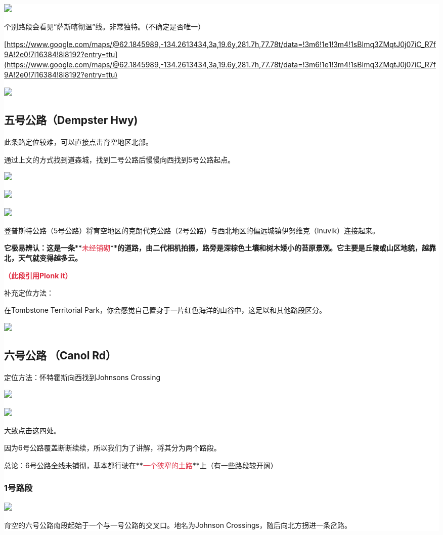 ![](https://cdn.nlark.com/yuque/0/2024/png/43161877/1713606468156-fd680060-3c39-4eb5-9fc4-db1d5b034a29.png)

个别路段会看见“萨斯喀彻温”线。非常独特。（不确定是否唯一）

  
[https://www.google.com/maps/@62.1845989,-134.2613434,3a,19.6y,281.7h,77.78t/data=!3m6!1e1!3m4!1sBImq3ZMqtJ0j07iC_R7f9A!2e0!7i16384!8i8192?entry=ttu](https://www.google.com/maps/@62.1845989,-134.2613434,3a,19.6y,281.7h,77.78t/data=!3m6!1e1!3m4!1sBImq3ZMqtJ0j07iC_R7f9A!2e0!7i16384!8i8192?entry=ttu)

![](https://cdn.nlark.com/yuque/0/2024/png/43161877/1713606488283-b001da80-06bc-45aa-8264-d6ae5e44387e.png)



## 五号公路（Dempster Hwy)
此条路定位较难，可以直接点击育空地区北部。

通过上文的方式找到道森城，找到二号公路后慢慢向西找到5号公路起点。

![](https://cdn.nlark.com/yuque/0/2024/png/43161877/1713786530816-990a8f9c-e539-4deb-bec0-63f20e84e5b2.png)

![](https://cdn.nlark.com/yuque/0/2024/png/43161877/1713786585516-2d1c66e3-e514-43b6-a836-9cde8315264e.png)

![](https://cdn.nlark.com/yuque/0/2023/png/34598262/1678201942249-d6cbc5f2-4a3f-49d9-bb44-4b01faa9db62.png?x-oss-process=image%2Fwatermark%2Ctype_d3F5LW1pY3JvaGVp%2Csize_21%2Ctext_VHV4dW5Eb2M%3D%2Ccolor_FFFFFF%2Cshadow_50%2Ct_80%2Cg_se%2Cx_10%2Cy_10%2Fformat%2Cwebp%2Fresize%2Cw_750%2Climit_0)

登普斯特公路（5号公路）将育空地区的克朗代克公路（2号公路）与西北地区的偏远城镇伊努维克（Inuvik）连接起来。

**它极易辨认：这是一条****<font style="color:#DF2A3F;">未经铺砌</font>****的道路，由二代相机拍摄，路旁是深棕色土壤和树木矮小的苔原景观。它主要是丘陵或山区地貌，越靠北，天气就变得越多云。**

**<font style="color:#DF2A3F;">（此段引用Plonk it）</font>**

补充定位方法：

在Tombstone Territorial Park，你会感觉自己置身于一片红色海洋的山谷中，这足以和其他路段区分。

![](https://cdn.nlark.com/yuque/0/2024/png/42436647/1726325088610-79581397-941a-4a6e-af72-8f17eb164396.png)

## 六号公路 （Canol Rd）
定位方法：怀特霍斯向西找到Johnsons Crossing

![](https://cdn.nlark.com/yuque/0/2024/png/43161877/1714200825948-82384995-c776-450e-8efb-a7e3e93ef8f6.png)

![](https://cdn.nlark.com/yuque/0/2024/png/43161877/1713881490848-78a60f40-f3ef-4f00-9de9-87a99c3b9856.png)

大致点击这四处。

因为6号公路覆盖断断续续，所以我们为了讲解，将其分为两个路段。

总论：6号公路全线未铺彻，基本都行驶在**<font style="color:#DF2A3F;">一个狭窄的土路</font>**上（有一些路段较开阔）

### 1号路段
![](https://cdn.nlark.com/yuque/0/2024/png/43012134/1712689384115-43418186-4397-4e8d-933c-5ee7030d4768.png)

育空的六号公路南段起始于一个与一号公路的交叉口。地名为Johnson Crossings，随后向北方拐进一条岔路。
